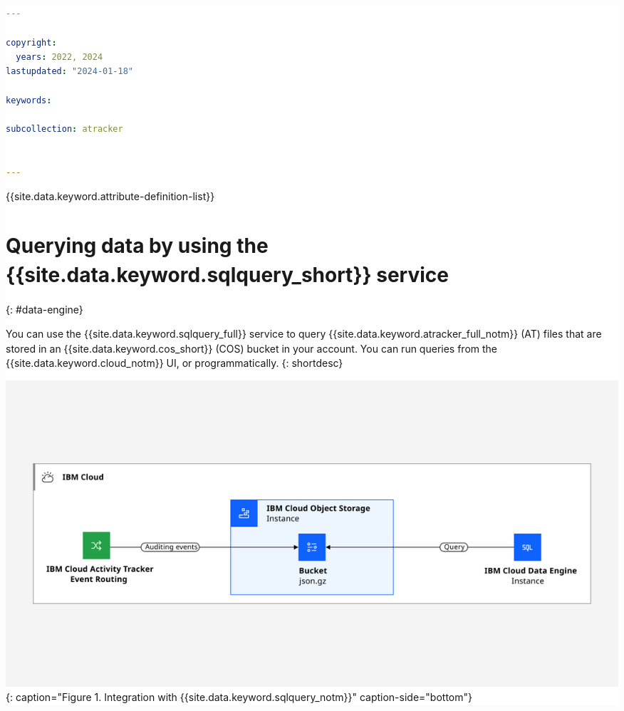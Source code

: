 ```yaml
---

copyright:
  years: 2022, 2024
lastupdated: "2024-01-18"

keywords:

subcollection: atracker


---
```


{{site.data.keyword.attribute-definition-list}}


# Querying data by using the {{site.data.keyword.sqlquery_short}} service
{: #data-engine}

You can use the {{site.data.keyword.sqlquery_full}} service to query {{site.data.keyword.atracker_full_notm}} (AT) files that are stored in an {{site.data.keyword.cos_short}} (COS) bucket in your account. You can run queries from the {{site.data.keyword.cloud_notm}} UI, or programmatically.
{: shortdesc}


![Integration with {{site.data.keyword.sqlquery_notm}}](images/Activity-Tracker-Routing-04-Search-Archive.svg "Integration with {{site.data.keyword.sqlquery_notm}}"){: caption="Figure 1. Integration with {{site.data.keyword.sqlquery_notm}}" caption-side="bottom"}
